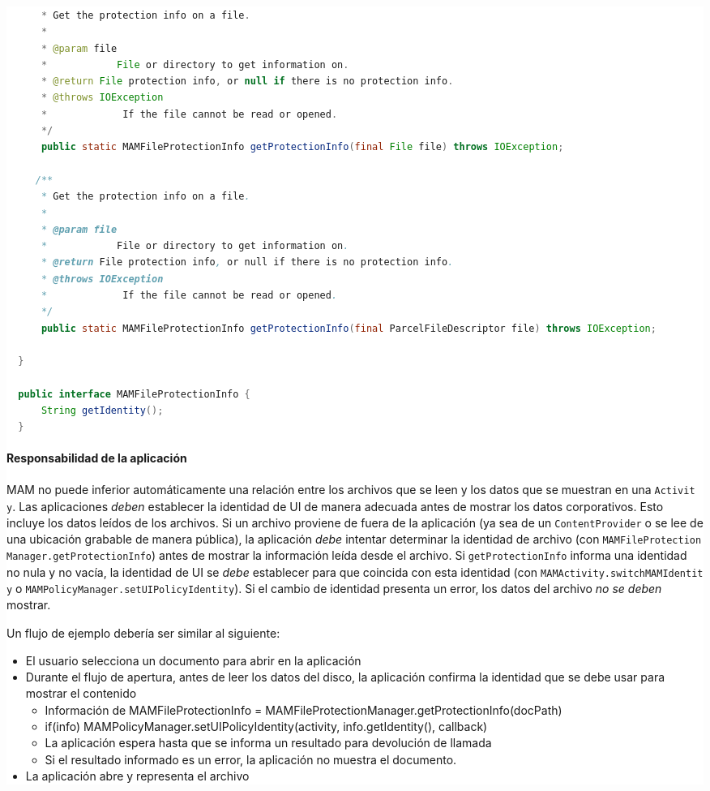   ```java
        * Get the protection info on a file.
        *
        * @param file
        *            File or directory to get information on.
        * @return File protection info, or null if there is no protection info.
        * @throws IOException
        *             If the file cannot be read or opened.
        */
        public static MAMFileProtectionInfo getProtectionInfo(final File file) throws IOException;

       /**
        * Get the protection info on a file.
        *
        * @param file
        *            File or directory to get information on.
        * @return File protection info, or null if there is no protection info.
        * @throws IOException
        *             If the file cannot be read or opened.
        */
        public static MAMFileProtectionInfo getProtectionInfo(final ParcelFileDescriptor file) throws IOException;

    }

    public interface MAMFileProtectionInfo {
        String getIdentity();
    }
  ```
#### <a name="app-responsibility"></a>Responsabilidad de la aplicación
MAM no puede inferior automáticamente una relación entre los archivos que se leen y los datos que se muestran en una `Activity`. Las aplicaciones *deben* establecer la identidad de UI de manera adecuada antes de mostrar los datos corporativos. Esto incluye los datos leídos de los archivos. Si un archivo proviene de fuera de la aplicación (ya sea de un `ContentProvider` o se lee de una ubicación grabable de manera pública), la aplicación *debe* intentar determinar la identidad de archivo (con `MAMFileProtectionManager.getProtectionInfo`) antes de mostrar la información leída desde el archivo. Si `getProtectionInfo` informa una identidad no nula y no vacía, la identidad de UI se *debe* establecer para que coincida con esta identidad (con `MAMActivity.switchMAMIdentity` o `MAMPolicyManager.setUIPolicyIdentity`). Si el cambio de identidad presenta un error, los datos del archivo *no se deben* mostrar.

Un flujo de ejemplo debería ser similar al siguiente:
  * El usuario selecciona un documento para abrir en la aplicación
  * Durante el flujo de apertura, antes de leer los datos del disco, la aplicación confirma la identidad que se debe usar para mostrar el contenido
    * Información de MAMFileProtectionInfo = MAMFileProtectionManager.getProtectionInfo(docPath)
    * if(info)   MAMPolicyManager.setUIPolicyIdentity(activity, info.getIdentity(), callback)
    * La aplicación espera hasta que se informa un resultado para devolución de llamada
    * Si el resultado informado es un error, la aplicación no muestra el documento.
  * La aplicación abre y representa el archivo

